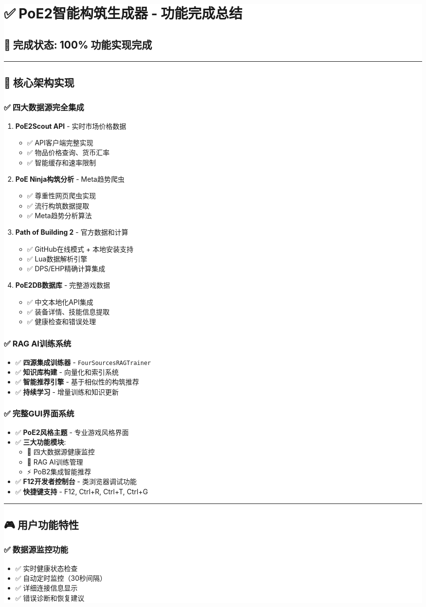 # ✅ PoE2智能构筑生成器 - 功能完成总结

## 🎯 **完成状态**: 100% 功能实现完成

---

## 🚀 **核心架构实现**

### ✅ 四大数据源完全集成
1. **PoE2Scout API** - 实时市场价格数据
   - ✅ API客户端完整实现
   - ✅ 物品价格查询、货币汇率
   - ✅ 智能缓存和速率限制

2. **PoE Ninja构筑分析** - Meta趋势爬虫
   - ✅ 尊重性网页爬虫实现
   - ✅ 流行构筑数据提取
   - ✅ Meta趋势分析算法

3. **Path of Building 2** - 官方数据和计算
   - ✅ GitHub在线模式 + 本地安装支持
   - ✅ Lua数据解析引擎
   - ✅ DPS/EHP精确计算集成

4. **PoE2DB数据库** - 完整游戏数据
   - ✅ 中文本地化API集成
   - ✅ 装备详情、技能信息提取
   - ✅ 健康检查和错误处理

### ✅ RAG AI训练系统
- ✅ **四源集成训练器** - `FourSourcesRAGTrainer`
- ✅ **知识库构建** - 向量化和索引系统
- ✅ **智能推荐引擎** - 基于相似性的构筑推荐
- ✅ **持续学习** - 增量训练和知识更新

### ✅ 完整GUI界面系统
- ✅ **PoE2风格主题** - 专业游戏风格界面
- ✅ **三大功能模块**:
  - 🎯 四大数据源健康监控
  - 🧠 RAG AI训练管理
  - ⚡ PoB2集成智能推荐
- ✅ **F12开发者控制台** - 类浏览器调试功能
- ✅ **快捷键支持** - F12, Ctrl+R, Ctrl+T, Ctrl+G

---

## 🎮 **用户功能特性**

### ✅ 数据源监控功能
- ✅ 实时健康状态检查
- ✅ 自动定时监控（30秒间隔）
- ✅ 详细连接信息显示
- ✅ 错误诊断和恢复建议

